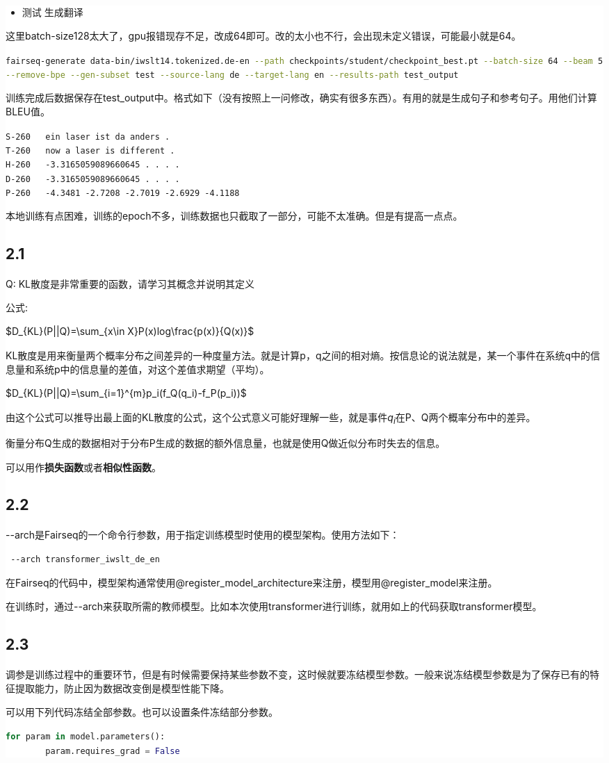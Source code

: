 * 测试 生成翻译

这里batch-size128太大了，gpu报错现存不足，改成64即可。改的太小也不行，会出现未定义错误，可能最小就是64。

```bash
fairseq-generate data-bin/iwslt14.tokenized.de-en --path checkpoints/student/checkpoint_best.pt --batch-size 64 --beam 5 --remove-bpe --gen-subset test --source-lang de --target-lang en --results-path test_output
```

训练完成后数据保存在test_output中。格式如下（没有按照上一问修改，确实有很多东西）。有用的就是生成句子和参考句子。用他们计算BLEU值。

```
S-260	ein laser ist da anders .
T-260	now a laser is different .
H-260	-3.3165059089660645	. . . .
D-260	-3.3165059089660645	. . . .
P-260	-4.3481 -2.7208 -2.7019 -2.6929 -4.1188
```

本地训练有点困难，训练的epoch不多，训练数据也只截取了一部分，可能不太准确。但是有提高一点点。

## 2.1

Q: KL散度是非常重要的函数，请学习其概念并说明其定义

公式:

$D_{KL}(P||Q)=\sum_{x\in X}P(x)log\frac{p(x)}{Q(x)}$

KL散度是用来衡量两个概率分布之间差异的一种度量方法。就是计算p，q之间的相对熵。按信息论的说法就是，某一个事件在系统q中的信息量和系统p中的信息量的差值，对这个差值求期望（平均）。

$D_{KL}(P||Q)=\sum_{i=1}^{m}p_i(f_Q(q_i)-f_P(p_i))$

由这个公式可以推导出最上面的KL散度的公式，这个公式意义可能好理解一些，就是事件$q_i$在P、Q两个概率分布中的差异。

衡量分布Q生成的数据相对于分布P生成的数据的额外信息量，也就是使用Q做近似分布时失去的信息。

可以用作**损失函数**或者**相似性函数**。

## 2.2

--arch是Fairseq的一个命令行参数，用于指定训练模型时使用的模型架构。使用方法如下：

```
 --arch transformer_iwslt_de_en
```

在Fairseq的代码中，模型架构通常使用@register_model_architecture来注册，模型用@register_model来注册。

在训练时，通过--arch来获取所需的教师模型。比如本次使用transformer进行训练，就用如上的代码获取transformer模型。

## 2.3

调参是训练过程中的重要环节，但是有时候需要保持某些参数不变，这时候就要冻结模型参数。一般来说冻结模型参数是为了保存已有的特征提取能力，防止因为数据改变倒是模型性能下降。

可以用下列代码冻结全部参数。也可以设置条件冻结部分参数。

```py
for param in model.parameters():
        param.requires_grad = False
```
